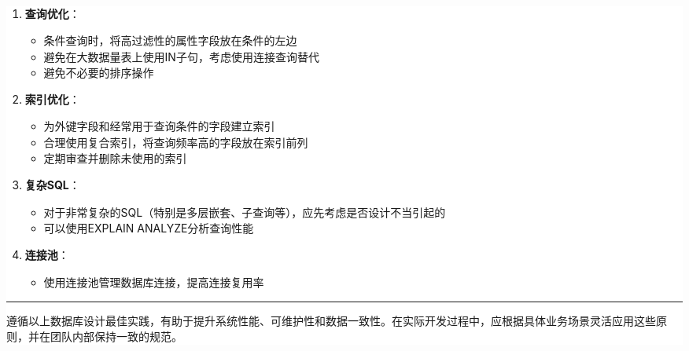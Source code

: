 1. **查询优化**：
   - 条件查询时，将高过滤性的属性字段放在条件的左边
   - 避免在大数据量表上使用IN子句，考虑使用连接查询替代
   - 避免不必要的排序操作

2. **索引优化**：
   - 为外键字段和经常用于查询条件的字段建立索引
   - 合理使用复合索引，将查询频率高的字段放在索引前列
   - 定期审查并删除未使用的索引

3. **复杂SQL**：
   - 对于非常复杂的SQL（特别是多层嵌套、子查询等），应先考虑是否设计不当引起的
   - 可以使用EXPLAIN ANALYZE分析查询性能

4. **连接池**：
   - 使用连接池管理数据库连接，提高连接复用率

---

遵循以上数据库设计最佳实践，有助于提升系统性能、可维护性和数据一致性。在实际开发过程中，应根据具体业务场景灵活应用这些原则，并在团队内部保持一致的规范。
